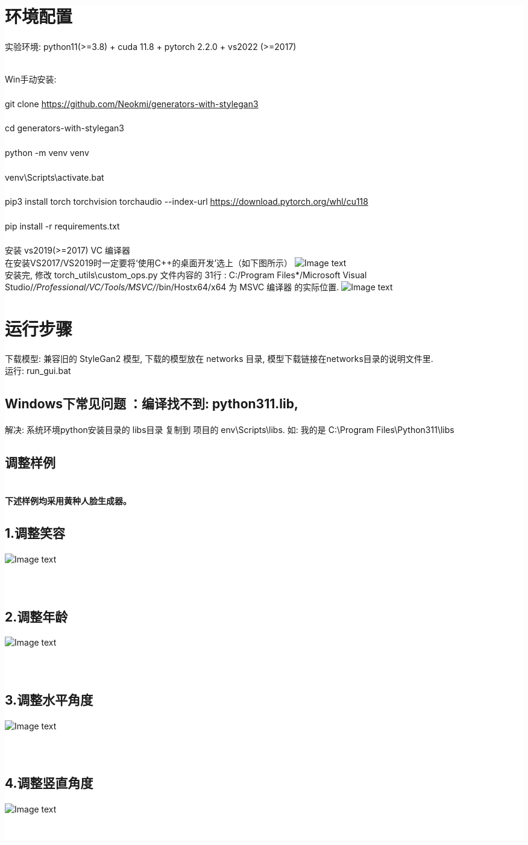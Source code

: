 # 环境配置
实验环境: python11(>=3.8) + cuda 11.8 + pytorch 2.2.0 + vs2022 (>=2017)

<br>Win手动安装:<br/>
<br>git clone https://github.com/Neokmi/generators-with-stylegan3<br/>
<br>cd generators-with-stylegan3<br/>
<br>python -m venv venv<br/>
<br>venv\Scripts\activate.bat<br/>
<br>pip3 install torch torchvision torchaudio --index-url https://download.pytorch.org/whl/cu118<br/>
<br>pip install -r requirements.txt<br/>
<br>安装 vs2019(>=2017)  VC 编译器 <br/>
在安装VS2017/VS2019时一定要将‘使用C++的桌面开发’选上（如下图所示）
![Image text](https://github.com/a312863063/generators-with-stylegan2/blob/master/examples/SMVC_solution/solution1.png)
<br>安装完, 修改 torch_utils\custom_ops.py 文件内容的 31行 : C:/Program Files*/Microsoft Visual Studio/*/Professional/VC/Tools/MSVC/*/bin/Hostx64/x64
为 MSVC 编译器 的实际位置.
![Image text](https://github.com/a312863063/generators-with-stylegan2/blob/master/examples/SMVC_solution/solution2.png)


# 运行步骤
下载模型:
兼容旧的 StyleGan2 模型,  下载的模型放在 networks 目录, 
模型下载链接在networks目录的说明文件里.
<br>运行: run_gui.bat<br/>

## Windows下常见问题 ：编译找不到: python311.lib,
解决: 系统环境python安装目录的 libs目录 复制到 项目的 env\Scripts\libs. 
如: 我的是 C:\Program Files\Python311\libs

## 调整样例
<br /><b>下述样例均采用黄种人脸生成器。</b><br />
## 1.调整笑容
![Image text](https://github.com/a312863063/generators-with-stylegan2/blob/master/examples/edit_photo/change_smile.jpg)<br /><br /><br />

## 2.调整年龄
![Image text](https://github.com/a312863063/generators-with-stylegan2/blob/master/examples/edit_photo/change_age.jpg)<br /><br /><br />

## 3.调整水平角度
![Image text](https://github.com/a312863063/generators-with-stylegan2/blob/master/examples/edit_photo/change_horizontal.jpg)<br /><br /><br />

## 4.调整竖直角度
![Image text](https://github.com/a312863063/generators-with-stylegan2/blob/master/examples/edit_photo/change_vertical.jpg)<br /><br /><br />
